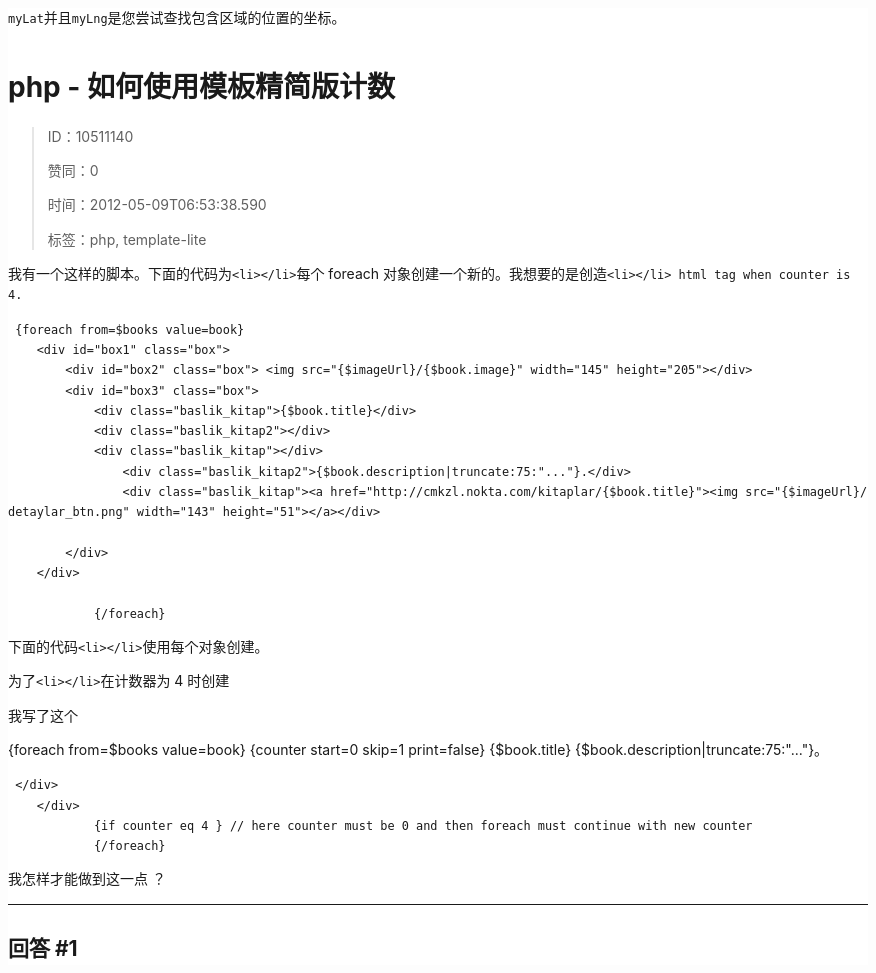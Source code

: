 `myLat`并且`myLng`是您尝试查找包含区域的位置的坐标。

# php - 如何使用模板精简版计数

> ID：10511140
> 
> 赞同：0
> 
> 时间：2012-05-09T06:53:38.590
> 
> 标签：php, template-lite

我有一个这样的脚本。下面的代码为`<li></li>`每个 foreach 对象创建一个新的。我想要的是创造`<li></li> html tag when counter is 4.`

```
 {foreach from=$books value=book}
    <div id="box1" class="box">
        <div id="box2" class="box"> <img src="{$imageUrl}/{$book.image}" width="145" height="205"></div>
        <div id="box3" class="box">
            <div class="baslik_kitap">{$book.title}</div>
            <div class="baslik_kitap2"></div>
            <div class="baslik_kitap"></div>
                <div class="baslik_kitap2">{$book.description|truncate:75:"..."}.</div>
                <div class="baslik_kitap"><a href="http://cmkzl.nokta.com/kitaplar/{$book.title}"><img src="{$imageUrl}/detaylar_btn.png" width="143" height="51"></a></div>

        </div>
    </div> 

            {/foreach} 
```

下面的代码`<li></li>`使用每个对象创建。

为了`<li></li>`在计数器为 4 时创建

我写了这个

{foreach from=$books value=book} {counter start=0 skip=1 print=false} {$book.title} {$book.description|truncate:75:"..."}。

```
 </div>
    </div> 
            {if counter eq 4 } // here counter must be 0 and then foreach must continue with new counter
            {/foreach} 
```

我怎样才能做到这一点 ？

* * *

## 回答 #1
